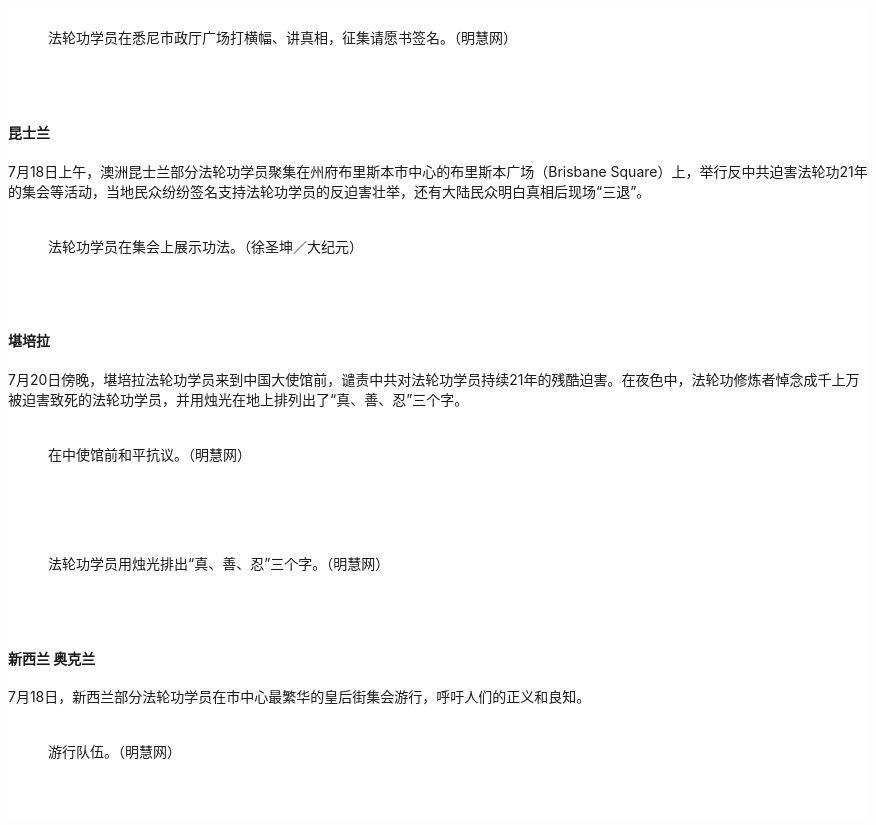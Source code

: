 <figure class="wp-caption aligncenter" id="attachment_12272221" style="width: 600px">
 <ok href="https://i.epochtimes.com/assets/uploads/2020/07/2020-7-20-sydney-720_10.jpg">
  <img alt="" class="wp-image-12272221 size-large" src="https://i.epochtimes.com/assets/uploads/2020/07/2020-7-20-sydney-720_10-600x332.jpg"/>
 </ok>
 <br/><figcaption class="wp-caption-text">
  法轮功学员在悉尼市政厅广场打横幅、讲真相，征集请愿书签名。（明慧网）
 </figcaption><br/>
</figure><br/>
<h4>
 昆士兰
</h4>
<p>
 7月18日上午，澳洲昆士兰部分法轮功学员聚集在州府布里斯本市中心的布里斯本广场（Brisbane Square）上，举行反中共迫害法轮功21年的集会等活动，当地民众纷纷签名支持法轮功学员的反迫害壮举，还有大陆民众明白真相后现场“三退”。
</p>
<figure class="wp-caption aligncenter" id="attachment_12271983" style="width: 600px">
 <ok href="https://i.epochtimes.com/assets/uploads/2020/07/0ab17c8a0b5bffd97d06ee4e17c54c60-600x400-1.jpg">
  <img alt="" class="size-large wp-image-12271983" src="https://i.epochtimes.com/assets/uploads/2020/07/0ab17c8a0b5bffd97d06ee4e17c54c60-600x400-1-600x400.jpg"/>
 </ok>
 <br/><figcaption class="wp-caption-text">
  法轮功学员在集会上展示功法。（徐圣坤／大纪元）
 </figcaption><br/>
</figure><br/>
<h4>
 堪培拉
</h4>
<p>
 7月20日傍晚，堪培拉法轮功学员来到中国大使馆前，谴责中共对法轮功学员持续21年的残酷迫害。在夜色中，法轮功修炼者悼念成千上万被迫害致死的法轮功学员，并用烛光在地上排列出了“真、善、忍”三个字。
</p>
<figure class="wp-caption aligncenter" id="attachment_12277995" style="width: 600px">
 <ok href="https://i.epochtimes.com/assets/uploads/2020/07/2020-7-22-australia-canberra-720_02.jpg">
  <img alt="" class="wp-image-12277995 size-large" src="https://i.epochtimes.com/assets/uploads/2020/07/2020-7-22-australia-canberra-720_02-600x377.jpg"/>
 </ok>
 <br/><figcaption class="wp-caption-text">
  在中使馆前和平抗议。（明慧网）
 </figcaption><br/>
</figure><br/>
<figure class="wp-caption aligncenter" id="attachment_12277996" style="width: 600px">
 <ok href="https://i.epochtimes.com/assets/uploads/2020/07/2020-7-22-australia-canberra-720_03.jpg">
  <img alt="" class="wp-image-12277996 size-large" src="https://i.epochtimes.com/assets/uploads/2020/07/2020-7-22-australia-canberra-720_03-600x363.jpg"/>
 </ok>
 <br/><figcaption class="wp-caption-text">
  法轮功学员用烛光排出“真、善、忍”三个字。（明慧网）
 </figcaption><br/>
</figure><br/>
<h4>
 新西兰 奥克兰
</h4>
<p>
 7月18日，新西兰部分法轮功学员在市中心最繁华的皇后街集会游行，呼吁人们的正义和良知。
</p>
<figure class="wp-caption aligncenter" id="attachment_12269723" style="width: 600px">
 <ok href="https://i.epochtimes.com/assets/uploads/2020/07/2020-7-19-new-zealand-720-parade_01.jpg">
  <img alt="" class="wp-image-12269723 size-large" src="https://i.epochtimes.com/assets/uploads/2020/07/2020-7-19-new-zealand-720-parade_01-600x450.jpg"/>
 </ok>
 <br/><figcaption class="wp-caption-text">
  游行队伍。（明慧网）
 </figcaption><br/>
</figure><br/>
<h4>